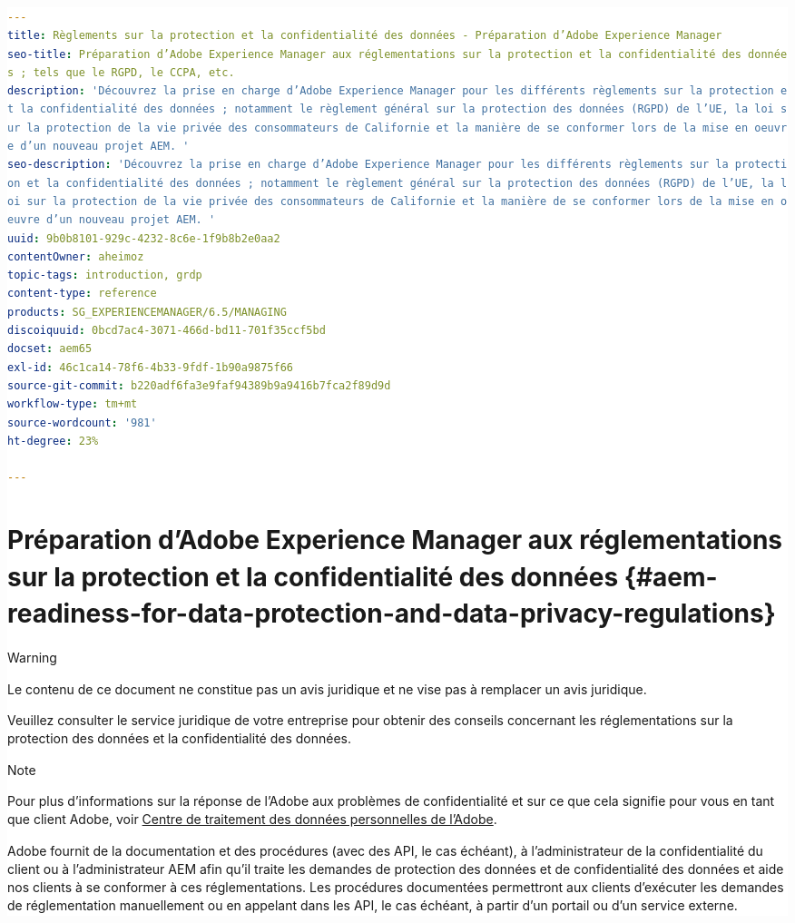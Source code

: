 ```yaml
---
title: Règlements sur la protection et la confidentialité des données - Préparation d’Adobe Experience Manager
seo-title: Préparation d’Adobe Experience Manager aux réglementations sur la protection et la confidentialité des données ; tels que le RGPD, le CCPA, etc.
description: 'Découvrez la prise en charge d’Adobe Experience Manager pour les différents règlements sur la protection et la confidentialité des données ; notamment le règlement général sur la protection des données (RGPD) de l’UE, la loi sur la protection de la vie privée des consommateurs de Californie et la manière de se conformer lors de la mise en oeuvre d’un nouveau projet AEM. '
seo-description: 'Découvrez la prise en charge d’Adobe Experience Manager pour les différents règlements sur la protection et la confidentialité des données ; notamment le règlement général sur la protection des données (RGPD) de l’UE, la loi sur la protection de la vie privée des consommateurs de Californie et la manière de se conformer lors de la mise en oeuvre d’un nouveau projet AEM. '
uuid: 9b0b8101-929c-4232-8c6e-1f9b8b2e0aa2
contentOwner: aheimoz
topic-tags: introduction, grdp
content-type: reference
products: SG_EXPERIENCEMANAGER/6.5/MANAGING
discoiquuid: 0bcd7ac4-3071-466d-bd11-701f35ccf5bd
docset: aem65
exl-id: 46c1ca14-78f6-4b33-9fdf-1b90a9875f66
source-git-commit: b220adf6fa3e9faf94389b9a9416b7fca2f89d9d
workflow-type: tm+mt
source-wordcount: '981'
ht-degree: 23%

---
```


# Préparation d’Adobe Experience Manager aux réglementations sur la protection et la confidentialité des données {#aem-readiness-for-data-protection-and-data-privacy-regulations}

>[!WARNING]
>
>Le contenu de ce document ne constitue pas un avis juridique et ne vise pas à remplacer un avis juridique.
>
>Veuillez consulter le service juridique de votre entreprise pour obtenir des conseils concernant les réglementations sur la protection des données et la confidentialité des données.

>[!NOTE]
>
>Pour plus d’informations sur la réponse de l’Adobe aux problèmes de confidentialité et sur ce que cela signifie pour vous en tant que client Adobe, voir [Centre de traitement des données personnelles de l’Adobe](https://www.adobe.com/privacy.html).

Adobe fournit de la documentation et des procédures (avec des API, le cas échéant), à l’administrateur de la confidentialité du client ou à l’administrateur AEM afin qu’il traite les demandes de protection des données et de confidentialité des données et aide nos clients à se conformer à ces réglementations. Les procédures documentées permettront aux clients d’exécuter les demandes de réglementation manuellement ou en appelant dans les API, le cas échéant, à partir d’un portail ou d’un service externe.
